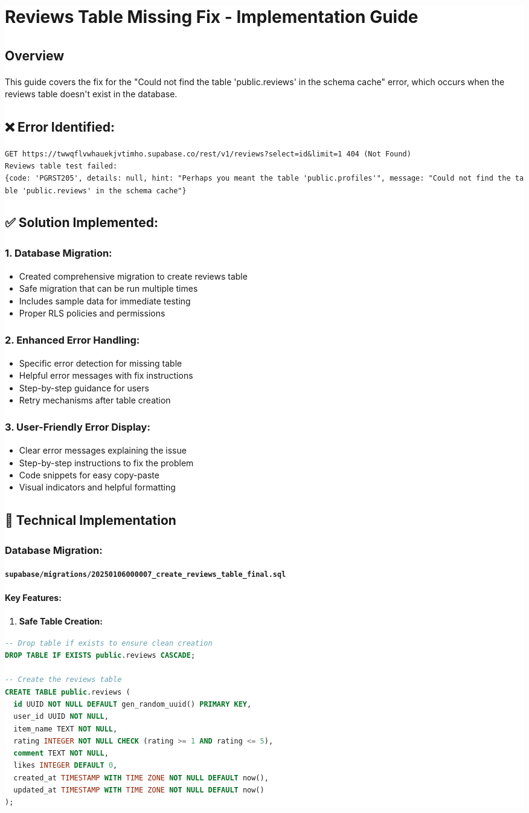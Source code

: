 # Reviews Table Missing Fix - Implementation Guide

## Overview
This guide covers the fix for the "Could not find the table 'public.reviews' in the schema cache" error, which occurs when the reviews table doesn't exist in the database.

## ❌ **Error Identified:**
```
GET https://twwqflvwhauekjvtimho.supabase.co/rest/v1/reviews?select=id&limit=1 404 (Not Found)
Reviews table test failed: 
{code: 'PGRST205', details: null, hint: "Perhaps you meant the table 'public.profiles'", message: "Could not find the table 'public.reviews' in the schema cache"}
```

## ✅ **Solution Implemented:**

### **1. Database Migration:**
- Created comprehensive migration to create reviews table
- Safe migration that can be run multiple times
- Includes sample data for immediate testing
- Proper RLS policies and permissions

### **2. Enhanced Error Handling:**
- Specific error detection for missing table
- Helpful error messages with fix instructions
- Step-by-step guidance for users
- Retry mechanisms after table creation

### **3. User-Friendly Error Display:**
- Clear error messages explaining the issue
- Step-by-step instructions to fix the problem
- Code snippets for easy copy-paste
- Visual indicators and helpful formatting

## 🔧 **Technical Implementation**

### **Database Migration:**
**`supabase/migrations/20250106000007_create_reviews_table_final.sql`**

#### **Key Features:**

1. **Safe Table Creation:**
```sql
-- Drop table if exists to ensure clean creation
DROP TABLE IF EXISTS public.reviews CASCADE;

-- Create the reviews table
CREATE TABLE public.reviews (
  id UUID NOT NULL DEFAULT gen_random_uuid() PRIMARY KEY,
  user_id UUID NOT NULL,
  item_name TEXT NOT NULL,
  rating INTEGER NOT NULL CHECK (rating >= 1 AND rating <= 5),
  comment TEXT NOT NULL,
  likes INTEGER DEFAULT 0,
  created_at TIMESTAMP WITH TIME ZONE NOT NULL DEFAULT now(),
  updated_at TIMESTAMP WITH TIME ZONE NOT NULL DEFAULT now()
);
```
